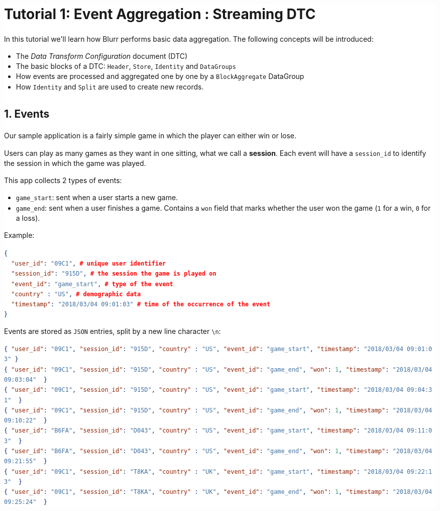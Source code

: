 # Tutorial 1: Event Aggregation : Streaming DTC

In this tutorial we'll learn how Blurr performs basic data aggregation. The following concepts will be introduced:

* The _Data Transform Configuration_ document (DTC)
* The basic blocks of a DTC: `Header`, `Store`, `Identity` and `DataGroups`
* How events are processed and aggregated one by one by a `BlockAggregate` DataGroup
* How `Identity` and `Split` are used to create new records.

## 1. Events

Our sample application is a fairly simple game in which the player can either win or lose.

Users can play as many games as they want in one sitting, what we call a __session__. Each event will have a `session_id` to identify the session in which the game was played.

This app collects 2 types of events:

* `game_start`: sent when a user starts a new game.
* `game_end`: sent when a user finishes a game. Contains a `won` field that marks whether the user won the game (`1` for a win, `0` for a loss).

Example:

```json
{
  "user_id": "09C1", # unique user identifier
  "session_id": "915D", # the session the game is played on
  "event_id": "game_start", # type of the event
  "country" : "US", # demographic data
  "timestamp": "2018/03/04 09:01:03" # time of the occurrence of the event
}
```

Events are stored as `JSON` entries, split by a new line character `\n`:

```json
{ "user_id": "09C1", "session_id": "915D", "country" : "US", "event_id": "game_start", "timestamp": "2018/03/04 09:01:03" }
{ "user_id": "09C1", "session_id": "915D", "country" : "US", "event_id": "game_end", "won": 1, "timestamp": "2018/03/04 09:03:04"  }
{ "user_id": "09C1", "session_id": "915D", "country" : "US", "event_id": "game_start", "timestamp": "2018/03/04 09:04:31"  }
{ "user_id": "09C1", "session_id": "915D", "country" : "US", "event_id": "game_end", "won": 1, "timestamp": "2018/03/04 09:10:22"  }
{ "user_id": "B6FA", "session_id": "D043", "country" : "US", "event_id": "game_start", "timestamp": "2018/03/04 09:11:03"  }
{ "user_id": "B6FA", "session_id": "D043", "country" : "US", "event_id": "game_end", "won": 1, "timestamp": "2018/03/04 09:21:55"  }
{ "user_id": "09C1", "session_id": "T8KA", "country" : "UK", "event_id": "game_start", "timestamp": "2018/03/04 09:22:13"  }
{ "user_id": "09C1", "session_id": "T8KA", "country" : "UK", "event_id": "game_end", "won": 1, "timestamp": "2018/03/04 09:25:24"  }
```

